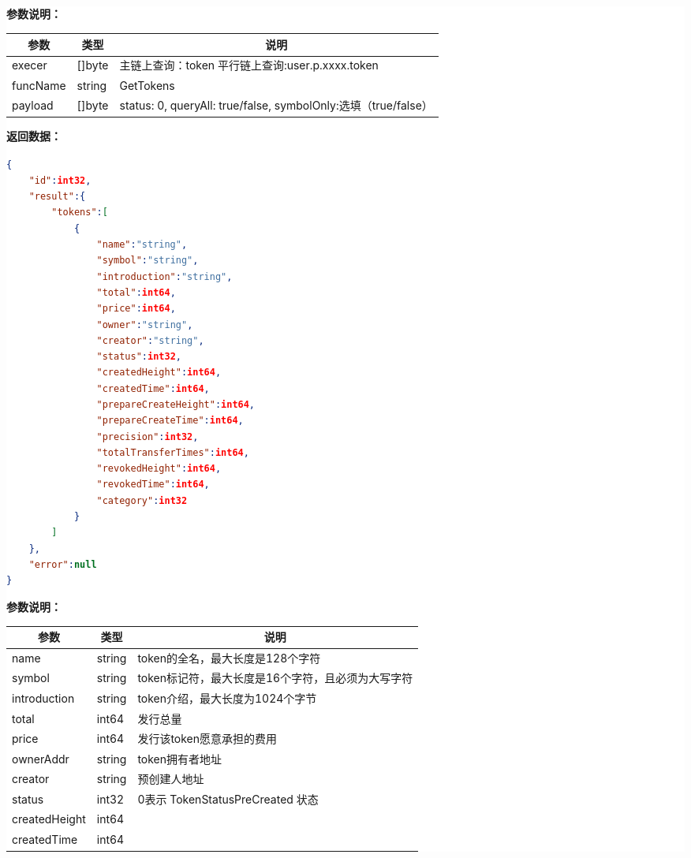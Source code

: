 **参数说明：**

|参数|类型|说明|
|----|----|----|
|execer|[]byte|主链上查询：token 平行链上查询:user.p.xxxx.token|
|funcName|string|GetTokens|
|payload|[]byte|status: 0, queryAll: true/false, symbolOnly:选填（true/false）|

**返回数据：**
```

```

```json
{
	"id":int32,
	"result":{
		"tokens":[
			{
				"name":"string",
				"symbol":"string",
				"introduction":"string",
				"total":int64,
				"price":int64,
				"owner":"string",
				"creator":"string",
				"status":int32,
				"createdHeight":int64,
				"createdTime":int64,
				"prepareCreateHeight":int64,
				"prepareCreateTime":int64,
				"precision":int32,
				"totalTransferTimes":int64,
				"revokedHeight":int64,
				"revokedTime":int64,
				"category":int32
			}
		]
	},
	"error":null
}
```

**参数说明：**

|参数|类型|说明|
|----|----|----|
|name|string|token的全名，最大长度是128个字符|
|symbol|string|token标记符，最大长度是16个字符，且必须为大写字符|
|introduction|string|token介绍，最大长度为1024个字节|
|total|int64|发行总量|
|price|int64|发行该token愿意承担的费用|
|ownerAddr|string|token拥有者地址|
|creator|string|预创建人地址|
|status|int32|0表示 TokenStatusPreCreated 状态|
|createdHeight|int64||
|createdTime|int64||